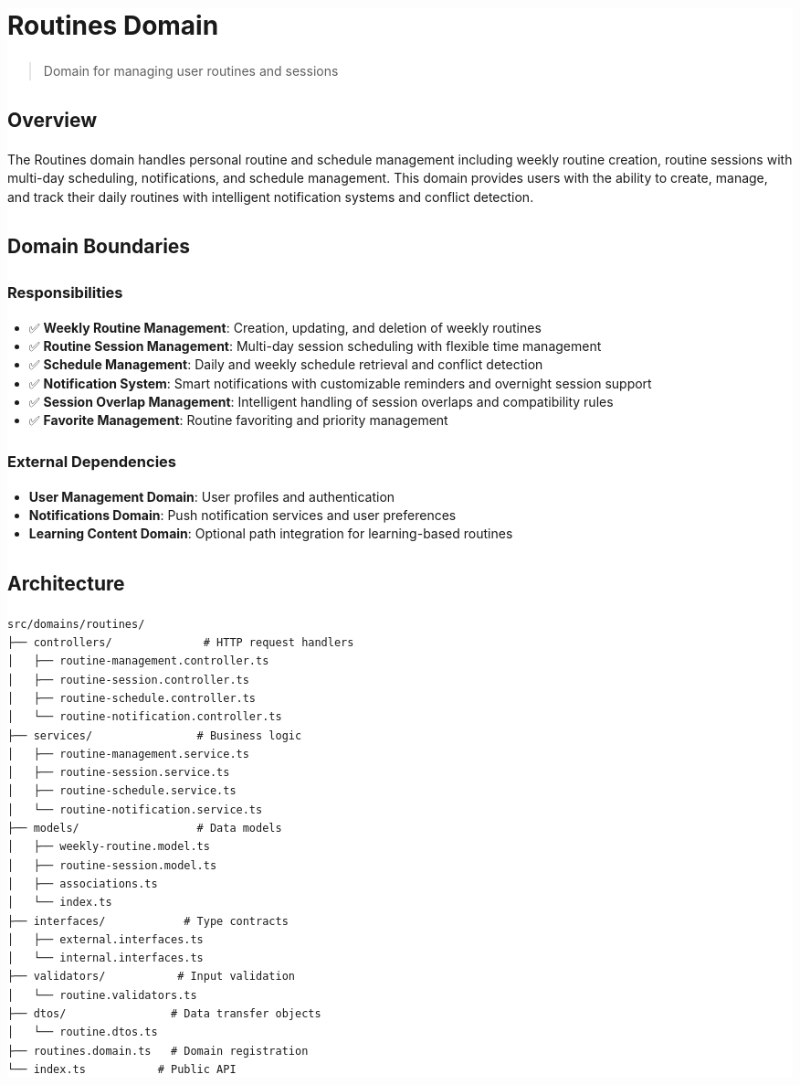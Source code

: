 # Routines Domain

> Domain for managing user routines and sessions

## Overview

The Routines domain handles personal routine and schedule management including weekly routine creation, routine sessions with multi-day scheduling, notifications, and schedule management. This domain provides users with the ability to create, manage, and track their daily routines with intelligent notification systems and conflict detection.

## Domain Boundaries

### Responsibilities

- ✅ **Weekly Routine Management**: Creation, updating, and deletion of weekly routines
- ✅ **Routine Session Management**: Multi-day session scheduling with flexible time management
- ✅ **Schedule Management**: Daily and weekly schedule retrieval and conflict detection
- ✅ **Notification System**: Smart notifications with customizable reminders and overnight session support
- ✅ **Session Overlap Management**: Intelligent handling of session overlaps and compatibility rules
- ✅ **Favorite Management**: Routine favoriting and priority management

### External Dependencies

- **User Management Domain**: User profiles and authentication
- **Notifications Domain**: Push notification services and user preferences
- **Learning Content Domain**: Optional path integration for learning-based routines

## Architecture

```
src/domains/routines/
├── controllers/              # HTTP request handlers
│   ├── routine-management.controller.ts
│   ├── routine-session.controller.ts
│   ├── routine-schedule.controller.ts
│   └── routine-notification.controller.ts
├── services/                # Business logic
│   ├── routine-management.service.ts
│   ├── routine-session.service.ts
│   ├── routine-schedule.service.ts
│   └── routine-notification.service.ts
├── models/                  # Data models
│   ├── weekly-routine.model.ts
│   ├── routine-session.model.ts
│   ├── associations.ts
│   └── index.ts
├── interfaces/            # Type contracts
│   ├── external.interfaces.ts
│   └── internal.interfaces.ts
├── validators/           # Input validation
│   └── routine.validators.ts
├── dtos/                # Data transfer objects
│   └── routine.dtos.ts
├── routines.domain.ts   # Domain registration
└── index.ts           # Public API
```
